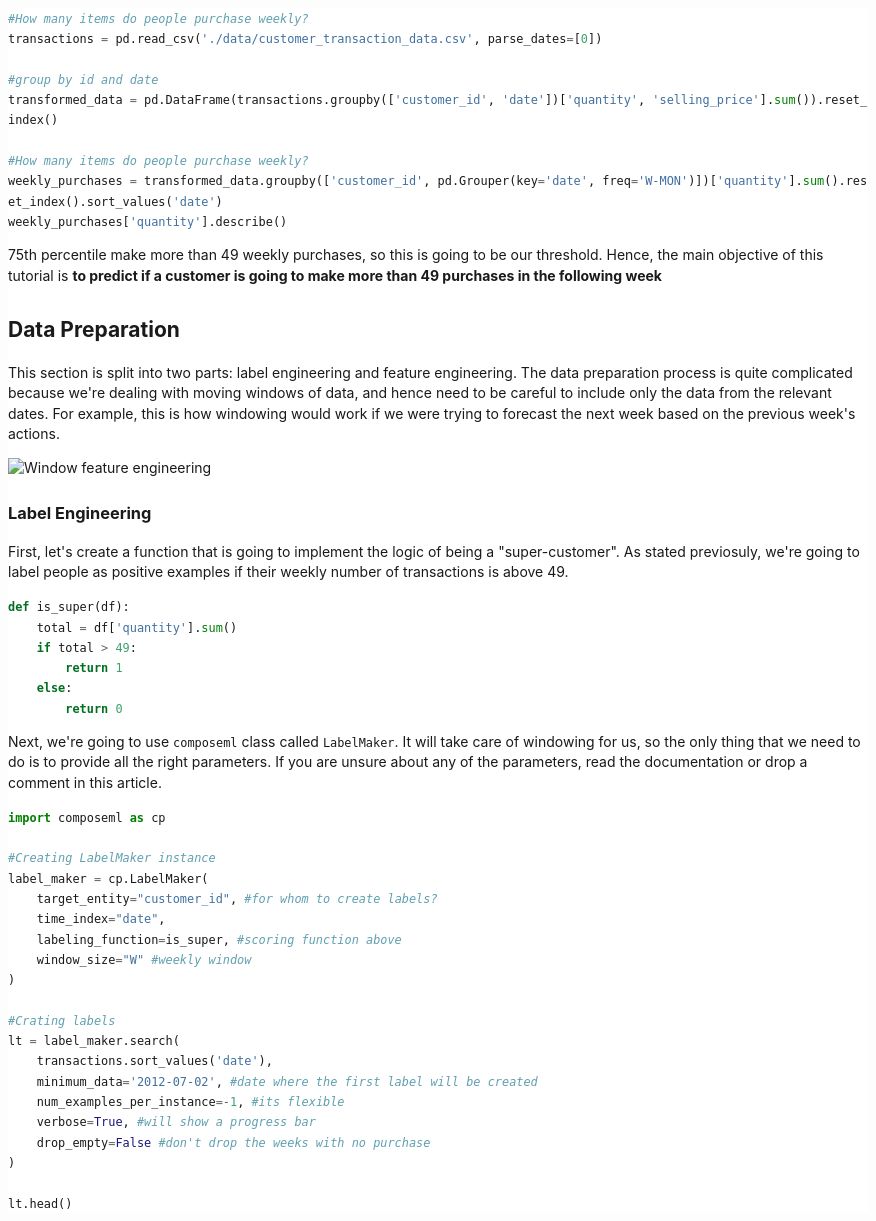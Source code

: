 ```python
#How many items do people purchase weekly?
transactions = pd.read_csv('./data/customer_transaction_data.csv', parse_dates=[0])

#group by id and date
transformed_data = pd.DataFrame(transactions.groupby(['customer_id', 'date'])['quantity', 'selling_price'].sum()).reset_index()

#How many items do people purchase weekly?
weekly_purchases = transformed_data.groupby(['customer_id', pd.Grouper(key='date', freq='W-MON')])['quantity'].sum().reset_index().sort_values('date')
weekly_purchases['quantity'].describe()
```

75th percentile make more than 49 weekly purchases, so this is going to be our threshold. Hence, the main objective of this tutorial is **to predict if a customer is going to make more than 49 purchases in the following week**

## Data Preparation
This section is split into two parts: label engineering and feature engineering. The data preparation process is quite complicated because we're dealing with moving windows of data, and hence need to be careful to include only the data from the relevant dates. For example, this is how windowing would work if we were trying to forecast the next week based on the previous week's actions. 

<img src="{{ site.url }}{{ site.baseurl }}/assets/images/propensity_pycaret/windowing.png" alt="Window feature engineering">

### Label Engineering
First, let's create a function that is going to implement the logic of being a "super-customer". As stated previosuly, we're going to label people as positive examples if their weekly number of transactions is above 49. 

```python
def is_super(df):
    total = df['quantity'].sum()
    if total > 49:
        return 1
    else:
        return 0
```

Next, we're going to use `composeml` class called `LabelMaker`. It will take care of windowing for us, so the only thing that we need to do is to provide all the right parameters. If you are unsure about any of the parameters, read the documentation or drop a comment in this article. 

```python
import composeml as cp

#Creating LabelMaker instance
label_maker = cp.LabelMaker(
    target_entity="customer_id", #for whom to create labels?
    time_index="date",
    labeling_function=is_super, #scoring function above
    window_size="W" #weekly window
)

#Crating labels
lt = label_maker.search(
    transactions.sort_values('date'),
    minimum_data='2012-07-02', #date where the first label will be created
    num_examples_per_instance=-1, #its flexible
    verbose=True, #will show a progress bar
    drop_empty=False #don't drop the weeks with no purchase
)

lt.head()
```